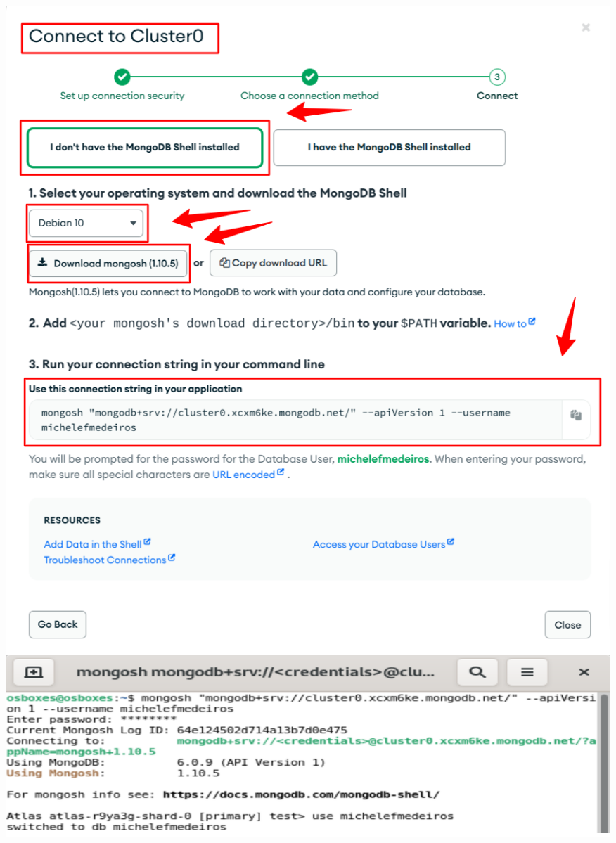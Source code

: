 ![connect_to_mongodb_atlas_cluster_3](imgs/connect_to_mongodb_atlas_cluster_3.png)

![connect_to_mongodb_atlas_cluster_4](imgs/connect_to_mongodb_atlas_cluster_4.png)

